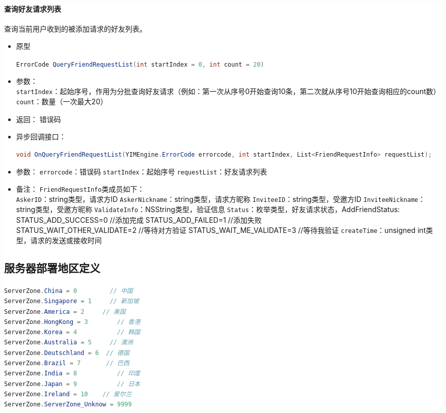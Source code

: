 #### 查询好友请求列表
查询当前用户收到的被添加请求的好友列表。

- 原型

  ``` csharp
  ErrorCode QueryFriendRequestList(int startIndex = 0, int count = 20)
  ```

- 参数：  
  `startIndex`：起始序号，作用为分批查询好友请求（例如：第一次从序号0开始查询10条，第二次就从序号10开始查询相应的count数）
  `count`：数量（一次最大20）  
  
- 返回：
  错误码    
    
- 异步回调接口：

  ``` csharp   
  void OnQueryFriendRequestList(YIMEngine.ErrorCode errorcode, int startIndex, List<FriendRequestInfo> requestList);
  ```
  
- 参数：
  `errorcode`：错误码 
  `startIndex`：起始序号
  `requestList`：好友请求列表
  
- 备注：
  `FriendRequestInfo`类成员如下：  
  `AskerID`：string类型，请求方ID
  `AskerNickname`：string类型，请求方昵称
  `InviteeID`：string类型，受邀方ID
  `InviteeNickname`：string类型，受邀方昵称
  `ValidateInfo`：NSString类型，验证信息
  `Status`：枚举类型，好友请求状态，AddFriendStatus:
                 STATUS_ADD_SUCCESS=0         //添加完成
                 STATUS_ADD_FAILED=1          //添加失败  
                 STATUS_WAIT_OTHER_VALIDATE=2 //等待对方验证 
                 STATUS_WAIT_ME_VALIDATE=3    //等待我验证
  `createTime`：unsigned int类型，请求的发送或接收时间  
   
## 服务器部署地区定义 

``` csharp
ServerZone.China = 0         // 中国
ServerZone.Singapore = 1     // 新加坡  
ServerZone.America = 2 	   // 美国
ServerZone.HongKong = 3 	   // 香港
ServerZone.Korea = 4 		   // 韩国
ServerZone.Australia = 5     // 澳洲
ServerZone.Deutschland = 6	// 德国
ServerZone.Brazil = 7  		// 巴西
ServerZone.India = 8  		   // 印度
ServerZone.Japan = 9		   // 日本
ServerZone.Ireland = 10	   // 爱尔兰
ServerZone.ServerZone_Unknow = 9999
```
